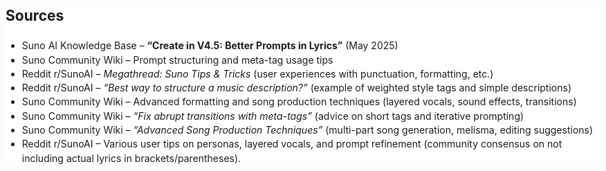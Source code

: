 ## Sources

* Suno AI Knowledge Base – **“Create in V4.5: Better Prompts in Lyrics”** (May 2025)
* Suno Community Wiki – Prompt structuring and meta-tag usage tips
* Reddit r/SunoAI – *Megathread: Suno Tips & Tricks* (user experiences with punctuation, formatting, etc.)
* Reddit r/SunoAI – *“Best way to structure a music description?”* (example of weighted style tags and simple descriptions)
* Suno Community Wiki – Advanced formatting and song production techniques (layered vocals, sound effects, transitions)
* Suno Community Wiki – *“Fix abrupt transitions with meta-tags”* (advice on short tags and iterative prompting)
* Suno Community Wiki – *“Advanced Song Production Techniques”* (multi-part song generation, melisma, editing suggestions)
* Reddit r/SunoAI – Various user tips on personas, layered vocals, and prompt refinement (community consensus on not including actual lyrics in brackets/parentheses).
